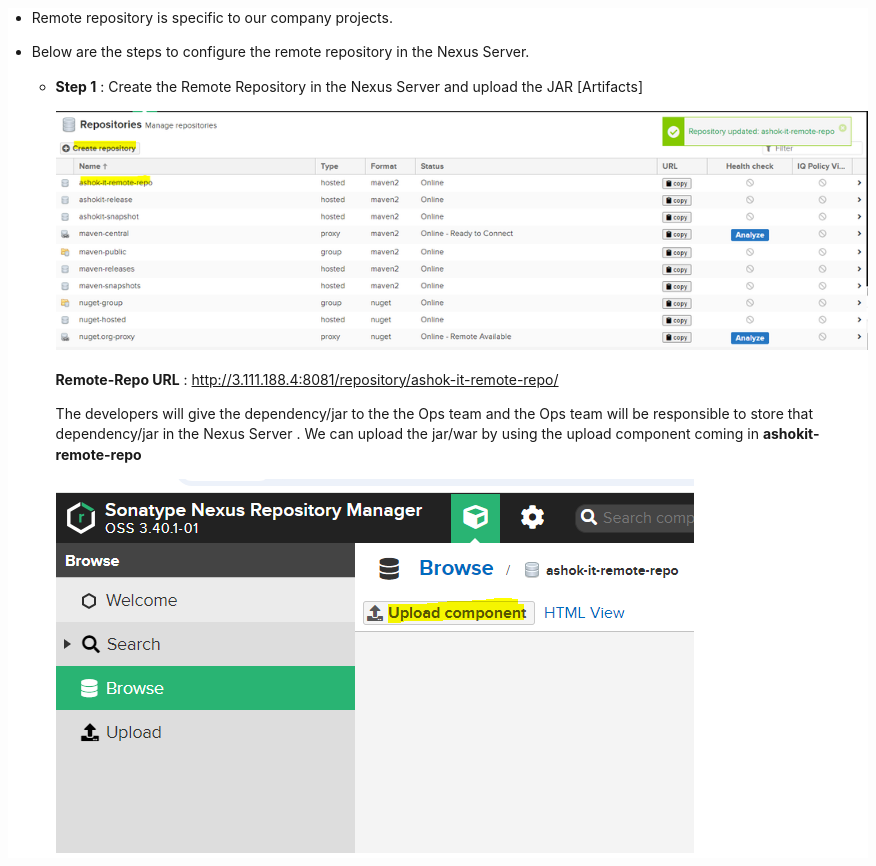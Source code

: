 * Remote repository is specific to our company projects.

* Below are the steps to configure the remote repository in the Nexus Server.

   * __Step 1__ : Create the Remote Repository in the Nexus Server and upload the JAR [Artifacts]

     ![alt text](image-6.png)

     __Remote-Repo URL__ : http://3.111.188.4:8081/repository/ashok-it-remote-repo/

     The developers will give the dependency/jar to the the Ops team and the Ops team will be responsible  to store that dependency/jar in the Nexus Server . We can upload the jar/war by using the upload component coming in __ashokit-remote-repo__

     ![alt text](image-7.png) 